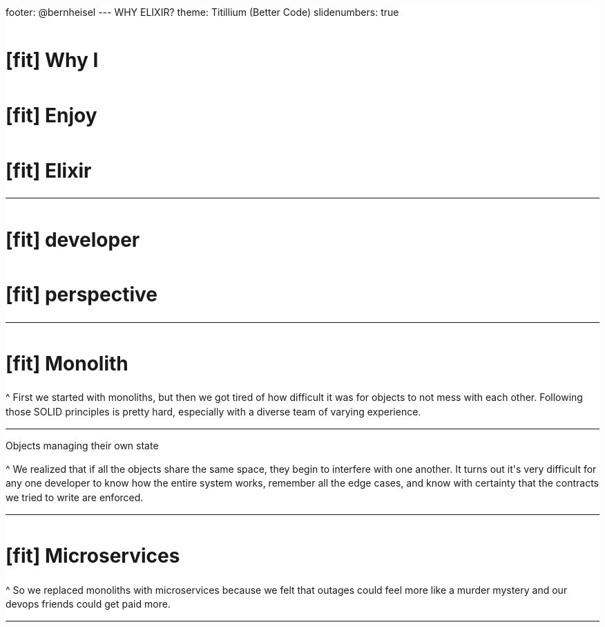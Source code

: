 footer: @bernheisel --- WHY ELIXIR?
theme: Titillium (Better Code)
slidenumbers: true

# [fit] Why I
# [fit] Enjoy
# [fit] Elixir

---

# [fit] developer
# [fit] perspective

---

# [fit] Monolith

^ First we started with monoliths, but then we got tired of how
difficult it was for objects to not mess with each other. Following
those SOLID principles is pretty hard, especially with a diverse team of
varying experience.

---

Objects managing their own state

![autoplay mute](./darkest-timeline.mp4)

^ We realized that if all the objects share the same space, they begin
to interfere with one another. It turns out it's very difficult for any
one developer to know how the entire system works, remember all the edge
cases, and know with certainty that the contracts we tried to write are
enforced.

---

# [fit] Microservices

^ So we replaced monoliths with microservices because we felt that
outages could feel more like a murder mystery and our devops friends
could get paid more.

---

![autoplay mute](./mexican-standoff.mp4)
